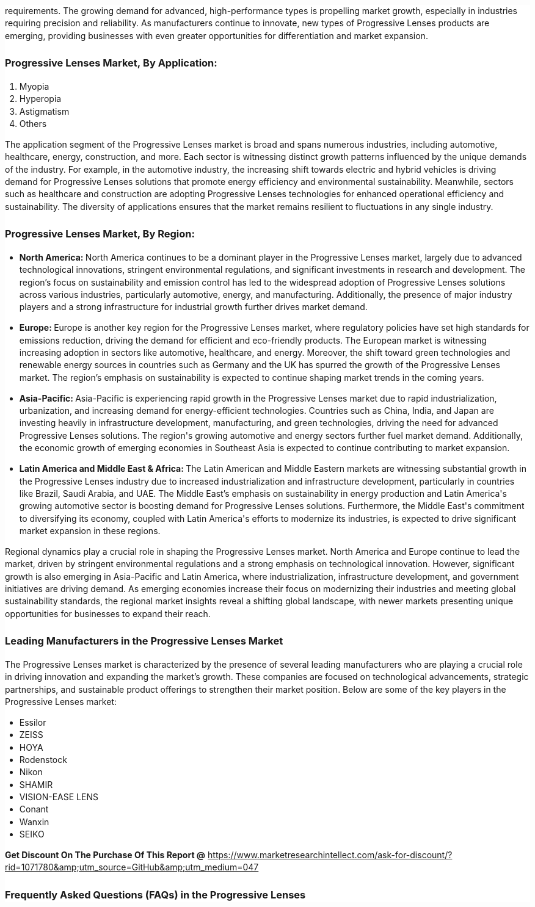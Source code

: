 requirements. The growing demand for advanced, high-performance types is propelling market growth, especially in industries requiring precision and reliability. As manufacturers continue to innovate, new types of Progressive Lenses products are emerging, providing businesses with even greater opportunities for differentiation and market expansion.</p><h3>Progressive Lenses Market,&nbsp;By Application:</h3><ol><li>Myopia<li> Hyperopia<li> Astigmatism<li> Others</li></ol><p>The application segment of the Progressive Lenses market is broad and spans numerous industries, including automotive, healthcare, energy, construction, and more. Each sector is witnessing distinct growth patterns influenced by the unique demands of the industry. For example, in the automotive industry, the increasing shift towards electric and hybrid vehicles is driving demand for Progressive Lenses solutions that promote energy efficiency and environmental sustainability. Meanwhile, sectors such as healthcare and construction are adopting Progressive Lenses technologies for enhanced operational efficiency and sustainability. The diversity of applications ensures that the market remains resilient to fluctuations in any single industry.</p><h3>Progressive Lenses Market, By Region:</h3><ul><li><p><strong>North America:&nbsp;</strong>North America continues to be a dominant player in the Progressive Lenses market, largely due to advanced technological innovations, stringent environmental regulations, and significant investments in research and development. The region&rsquo;s focus on sustainability and emission control has led to the widespread adoption of Progressive Lenses solutions across various industries, particularly automotive, energy, and manufacturing. Additionally, the presence of major industry players and a strong infrastructure for industrial growth further drives market demand.</p></li><li><p><strong><strong>Europe:&nbsp;</strong></strong>Europe is another key region for the Progressive Lenses market, where regulatory policies have set high standards for emissions reduction, driving the demand for efficient and eco-friendly products. The European market is witnessing increasing adoption in sectors like automotive, healthcare, and energy. Moreover, the shift toward green technologies and renewable energy sources in countries such as Germany and the UK has spurred the growth of the Progressive Lenses market. The region&rsquo;s emphasis on sustainability is expected to continue shaping market trends in the coming years.</p></li><li><p><strong><strong>Asia-Pacific:&nbsp;</strong></strong>Asia-Pacific is experiencing rapid growth in the Progressive Lenses market due to rapid industrialization, urbanization, and increasing demand for energy-efficient technologies. Countries such as China, India, and Japan are investing heavily in infrastructure development, manufacturing, and green technologies, driving the need for advanced Progressive Lenses solutions. The region's growing automotive and energy sectors further fuel market demand. Additionally, the economic growth of emerging economies in Southeast Asia is expected to continue contributing to market expansion.</p></li><li><p><strong><strong>Latin America and Middle East &amp; Africa:&nbsp;</strong></strong>The Latin American and Middle Eastern markets are witnessing substantial growth in the Progressive Lenses industry due to increased industrialization and infrastructure development, particularly in countries like Brazil, Saudi Arabia, and UAE. The Middle East&rsquo;s emphasis on sustainability in energy production and Latin America's growing automotive sector is boosting demand for Progressive Lenses solutions. Furthermore, the Middle East's commitment to diversifying its economy, coupled with Latin America's efforts to modernize its industries, is expected to drive significant market expansion in these regions.</p></li></ul><p>Regional dynamics play a crucial role in shaping the Progressive Lenses market. North America and Europe continue to lead the market, driven by stringent environmental regulations and a strong emphasis on technological innovation. However, significant growth is also emerging in Asia-Pacific and Latin America, where industrialization, infrastructure development, and government initiatives are driving demand. As emerging economies increase their focus on modernizing their industries and meeting global sustainability standards, the regional market insights reveal a shifting global landscape, with newer markets presenting unique opportunities for businesses to expand their reach.</p><h3><strong>Leading Manufacturers in the Progressive Lenses Market</strong></h3><p>The Progressive Lenses market is characterized by the presence of several leading manufacturers who are playing a crucial role in driving innovation and expanding the market&rsquo;s growth. These companies are focused on technological advancements, strategic partnerships, and sustainable product offerings to strengthen their market position. Below are some of the key players in the Progressive Lenses market:</p></div><div class="article-main__content" data-test-id="publishing-text-block"><ul><li><span class="">Essilor<li>ZEISS<li>HOYA<li>Rodenstock<li>Nikon<li>SHAMIR<li>VISION-EASE LENS<li>Conant<li>Wanxin<li>SEIKO</span></li></ul></div><div class="article-main__content" data-test-id="publishing-text-block"><p><span class="font-[700]"><strong>Get Discount On The Purchase Of This Report @</strong> <a href="https://www.marketresearchintellect.com/ask-for-discount/?rid=1071780&amp;utm_source=GitHub&amp;utm_medium=047" data-fr-linked="true">https://www.marketresearchintellect.com/ask-for-discount/?rid=1071780&amp;utm_source=GitHub&amp;utm_medium=047</a></span></p></div><div class="article-main__content" data-test-id="publishing-text-block"><h3><strong>Frequently Asked Questions (FAQs) in the Progressive Lenses